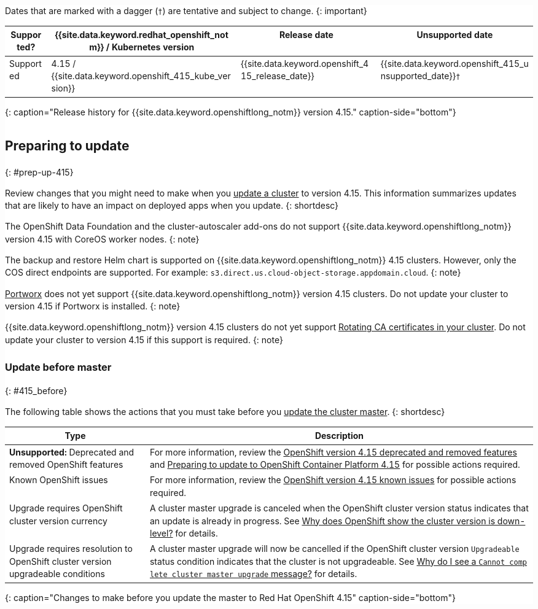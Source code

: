 Dates that are marked with a dagger (`†`) are tentative and subject to change.
{: important}

| Supported? | {{site.data.keyword.redhat_openshift_notm}} / Kubernetes version | Release date | Unsupported date |
| --- | --- | --- | --- |
| Supported | 4.15 / {{site.data.keyword.openshift_415_kube_version}} | {{site.data.keyword.openshift_415_release_date}} | {{site.data.keyword.openshift_415_unsupported_date}}`†` |
{: caption="Release history for {{site.data.keyword.openshiftlong_notm}} version 4.15." caption-side="bottom"}

## Preparing to update
{: #prep-up-415}

Review changes that you might need to make when you [update a cluster](/docs/openshift?topic=openshift-update) to version 4.15. This information summarizes updates that are likely to have an impact on deployed apps when you update.
{: shortdesc}

The OpenShift Data Foundation and the cluster-autoscaler add-ons do not support {{site.data.keyword.openshiftlong_notm}} version 4.15 with CoreOS worker nodes.
{: note}

The backup and restore Helm chart is supported on {{site.data.keyword.openshiftlong_notm}} 4.15 clusters. However, only the COS direct endpoints are supported. For example: `s3.direct.us.cloud-object-storage.appdomain.cloud`.
{: note}

[Portworx](https://cloud.ibm.com/docs/openshift?topic=openshift-storage_portworx_about) does not yet support {{site.data.keyword.openshiftlong_notm}} version 4.15 clusters. Do not update your cluster to version 4.15 if Portworx is installed.
{: note}

{{site.data.keyword.openshiftlong_notm}} version 4.15 clusters do not yet support [Rotating CA certificates in your cluster](/docs/openshift?topic=openshift-cert-rotate). Do not update your cluster to version 4.15 if this support is required.
{: note}


### Update before master
{: #415_before}

The following table shows the actions that you must take before you [update the cluster master](/docs/openshift?topic=openshift-update#master).
{: shortdesc}

| Type | Description |
| --- | --- |
| **Unsupported:** Deprecated and removed OpenShift features | For more information, review the [OpenShift version 4.15 deprecated and removed features](https://docs.openshift.com/container-platform/4.15/release_notes/ocp-4-15-release-notes.html#ocp-4-15-deprecated-removed-features) and [Preparing to update to OpenShift Container Platform 4.15](https://docs.openshift.com/container-platform/4.15/updating/preparing_for_updates/updating-cluster-prepare.html) for possible actions required. |
| Known OpenShift issues | For more information, review the [OpenShift version 4.15 known issues](https://docs.openshift.com/container-platform/4.15/release_notes/ocp-4-15-release-notes.html#ocp-4-15-known-issues) for possible actions required. |
| Upgrade requires OpenShift cluster version currency | A cluster master upgrade is canceled when the OpenShift cluster version status indicates that an update is already in progress. See [Why does OpenShift show the cluster version is down-level?](/docs/openshift?topic=openshift-ts-cluster-version-downlevel) for details. |
| Upgrade requires resolution to OpenShift cluster version upgradeable conditions | A cluster master upgrade will now be cancelled if the OpenShift cluster version `Upgradeable` status condition indicates that the cluster is not upgradeable. See [Why do I see a `Cannot complete cluster master upgrade` message?](/docs/openshift?topic=openshift-ts-cluster-master-upgrade) for details. |
{: caption="Changes to make before you update the master to Red Hat OpenShift 4.15" caption-side="bottom"}
